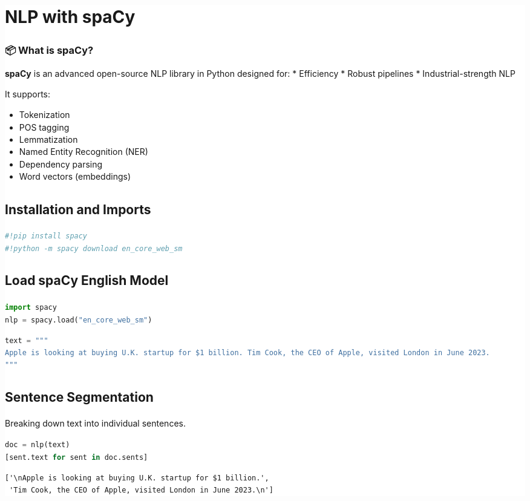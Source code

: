 # NLP with spaCy
### 📦 What is spaCy?
**spaCy** is an advanced open-source NLP library in Python designed for:
    * Efficiency
    * Robust pipelines
    * Industrial-strength NLP

It supports:
* Tokenization
* POS tagging
* Lemmatization
* Named Entity Recognition (NER)
* Dependency parsing
* Word vectors (embeddings)



## Installation and Imports


```python
#!pip install spacy
#!python -m spacy download en_core_web_sm
```

## Load spaCy English Model


```python
import spacy
nlp = spacy.load("en_core_web_sm")
```


```python
text = """
Apple is looking at buying U.K. startup for $1 billion. Tim Cook, the CEO of Apple, visited London in June 2023.
"""

```

## Sentence Segmentation
Breaking down text into individual sentences.


```python
doc = nlp(text)
[sent.text for sent in doc.sents]
```




    ['\nApple is looking at buying U.K. startup for $1 billion.',
     'Tim Cook, the CEO of Apple, visited London in June 2023.\n']
